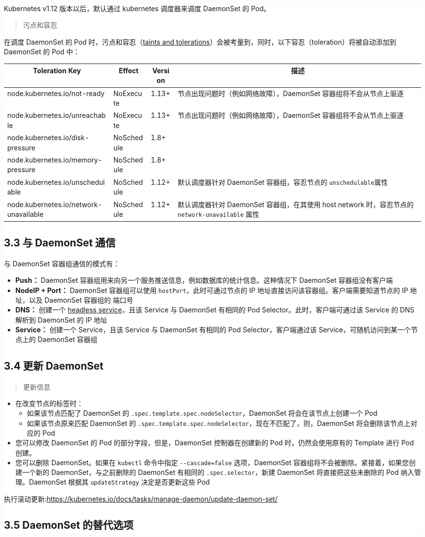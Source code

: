 Kubernetes v1.12 版本以后，默认通过 kubernetes 调度器来调度 DaemonSet 的 Pod。

> 污点和容忍

在调度 DaemonSet 的 Pod 时，污点和容忍（[taints and tolerations](https://kuboard.cn/learning/k8s-intermediate/config/taints-and-toleration.html)）会被考量到，同时，以下容忍（toleration）将被自动添加到 DaemonSet 的 Pod 中：

| Toleration Key                         | Effect     | Version | 描述                                                         |
| -------------------------------------- | ---------- | ------- | ------------------------------------------------------------ |
| node.kubernetes.io/not-ready           | NoExecute  | 1.13+   | 节点出现问题时（例如网络故障），DaemonSet 容器组将不会从节点上驱逐 |
| node.kubernetes.io/unreachable         | NoExecute  | 1.13+   | 节点出现问题时（例如网络故障），DaemonSet 容器组将不会从节点上驱逐 |
| node.kubernetes.io/disk-pressure       | NoSchedule | 1.8+    |                                                              |
| node.kubernetes.io/memory-pressure     | NoSchedule | 1.8+    |                                                              |
| node.kubernetes.io/unschedulable       | NoSchedule | 1.12+   | 默认调度器针对 DaemonSet 容器组，容忍节点的 `unschedulable`属性 |
| node.kubernetes.io/network-unavailable | NoSchedule | 1.12+   | 默认调度器针对 DaemonSet 容器组，在其使用 host network 时，容忍节点的 `network-unavailable` 属性 |



## 3.3 与 DaemonSet 通信

与 DaemonSet 容器组通信的模式有：

- **Push：** DaemonSet 容器组用来向另一个服务推送信息，例如数据库的统计信息。这种情况下 DaemonSet 容器组没有客户端
- **NodeIP + Port：** DaemonSet 容器组可以使用 `hostPort`，此时可通过节点的 IP 地址直接访问该容器组。客户端需要知道节点的 IP 地址，以及 DaemonSet 容器组的 端口号
- **DNS：** 创建一个 [headless service](https://kubernetes.io/docs/concepts/services-networking/service/#headless-services)，且该 Service 与 DaemonSet 有相同的 Pod Selector。此时，客户端可通过该 Service 的 DNS 解析到 DaemonSet 的 IP 地址
- **Service：** 创建一个 Service，且该 Service 与 DaemonSet 有相同的 Pod Selector，客户端通过该 Service，可随机访问到某一个节点上的 DaemonSet 容器组



## 3.4 更新 DaemonSet

> 更新信息

- 在改变节点的标签时：
  - 如果该节点匹配了 DaemonSet 的 `.spec.template.spec.nodeSelector`，DaemonSet 将会在该节点上创建一个 Pod
  - 如果该节点原来匹配 DaemonSet 的 `.spec.template.spec.nodeSelector`，现在不匹配了，则，DaemonSet 将会删除该节点上对应的 Pod
- 您可以修改 DaemonSet 的 Pod 的部分字段，但是，DaemonSet 控制器在创建新的 Pod 时，仍然会使用原有的 Template 进行 Pod 创建。
- 您可以删除 DaemonSet。如果在 `kubectl` 命令中指定 `--cascade=false` 选项，DaemonSet 容器组将不会被删除。紧接着，如果您创建一个新的 DaemonSet，与之前删除的 DaemonSet 有相同的 `.spec.selector`，新建 DaemonSet 将直接把这些未删除的 Pod 纳入管理。DaemonSet 根据其 `updateStrategy` 决定是否更新这些 Pod



执行滚动更新:https://kubernetes.io/docs/tasks/manage-daemon/update-daemon-set/



## 3.5 DaemonSet 的替代选项
